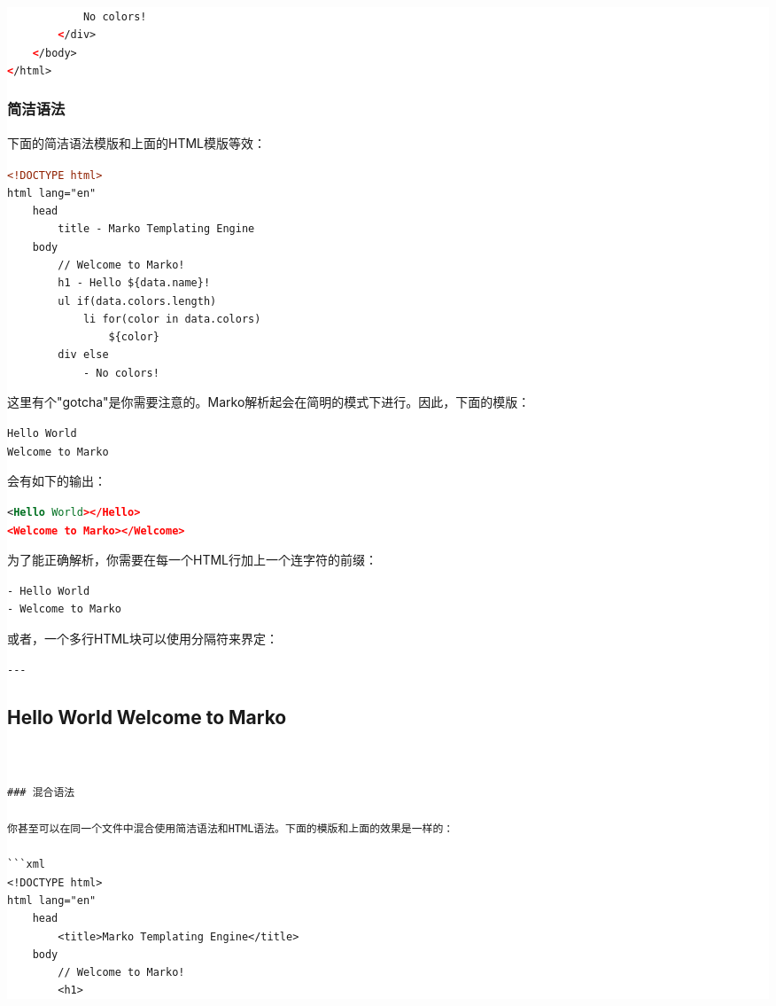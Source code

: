 ```xml
            No colors!
        </div>
    </body>
</html>
```

### 简洁语法

下面的简洁语法模版和上面的HTML模版等效：

```xml
<!DOCTYPE html>
html lang="en"
    head
        title - Marko Templating Engine
    body
        // Welcome to Marko!
        h1 - Hello ${data.name}!
        ul if(data.colors.length)
            li for(color in data.colors)
                ${color}
        div else
            - No colors!
```

这里有个"gotcha"是你需要注意的。Marko解析起会在简明的模式下进行。因此，下面的模版：

```
Hello World
Welcome to Marko
```

会有如下的输出：

```xml
<Hello World></Hello>
<Welcome to Marko></Welcome>
```

为了能正确解析，你需要在每一个HTML行加上一个连字符的前缀：

```
- Hello World
- Welcome to Marko
```

或者，一个多行HTML块可以使用分隔符来界定：

```
---
```

Hello World
Welcome to Marko
---
```


### 混合语法

你甚至可以在同一个文件中混合使用简洁语法和HTML语法。下面的模版和上面的效果是一样的：

```xml
<!DOCTYPE html>
html lang="en"
    head
        <title>Marko Templating Engine</title>
    body
        // Welcome to Marko!
        <h1>
```